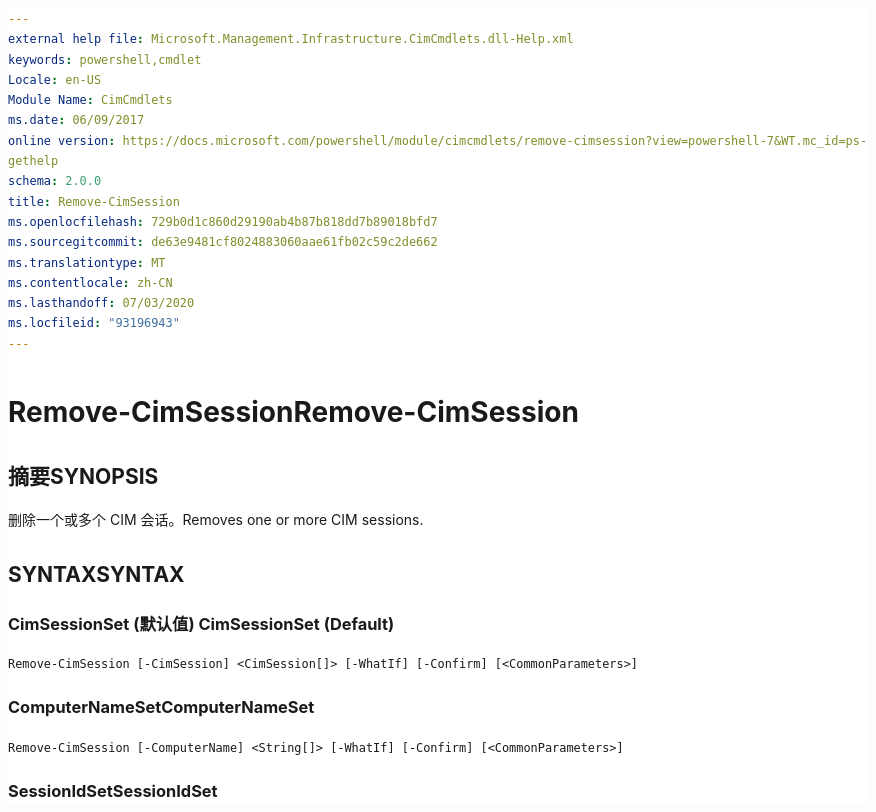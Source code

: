 ```yaml
---
external help file: Microsoft.Management.Infrastructure.CimCmdlets.dll-Help.xml
keywords: powershell,cmdlet
Locale: en-US
Module Name: CimCmdlets
ms.date: 06/09/2017
online version: https://docs.microsoft.com/powershell/module/cimcmdlets/remove-cimsession?view=powershell-7&WT.mc_id=ps-gethelp
schema: 2.0.0
title: Remove-CimSession
ms.openlocfilehash: 729b0d1c860d29190ab4b87b818dd7b89018bfd7
ms.sourcegitcommit: de63e9481cf8024883060aae61fb02c59c2de662
ms.translationtype: MT
ms.contentlocale: zh-CN
ms.lasthandoff: 07/03/2020
ms.locfileid: "93196943"
---
```

# <span data-ttu-id="b162c-103">Remove-CimSession</span><span class="sxs-lookup"><span data-stu-id="b162c-103">Remove-CimSession</span></span>

## <span data-ttu-id="b162c-104">摘要</span><span class="sxs-lookup"><span data-stu-id="b162c-104">SYNOPSIS</span></span>
<span data-ttu-id="b162c-105">删除一个或多个 CIM 会话。</span><span class="sxs-lookup"><span data-stu-id="b162c-105">Removes one or more CIM sessions.</span></span>

## <span data-ttu-id="b162c-106">SYNTAX</span><span class="sxs-lookup"><span data-stu-id="b162c-106">SYNTAX</span></span>

### <span data-ttu-id="b162c-107">CimSessionSet (默认值) </span><span class="sxs-lookup"><span data-stu-id="b162c-107">CimSessionSet (Default)</span></span>

```
Remove-CimSession [-CimSession] <CimSession[]> [-WhatIf] [-Confirm] [<CommonParameters>]
```

### <span data-ttu-id="b162c-108">ComputerNameSet</span><span class="sxs-lookup"><span data-stu-id="b162c-108">ComputerNameSet</span></span>

```
Remove-CimSession [-ComputerName] <String[]> [-WhatIf] [-Confirm] [<CommonParameters>]
```

### <span data-ttu-id="b162c-109">SessionIdSet</span><span class="sxs-lookup"><span data-stu-id="b162c-109">SessionIdSet</span></span>
